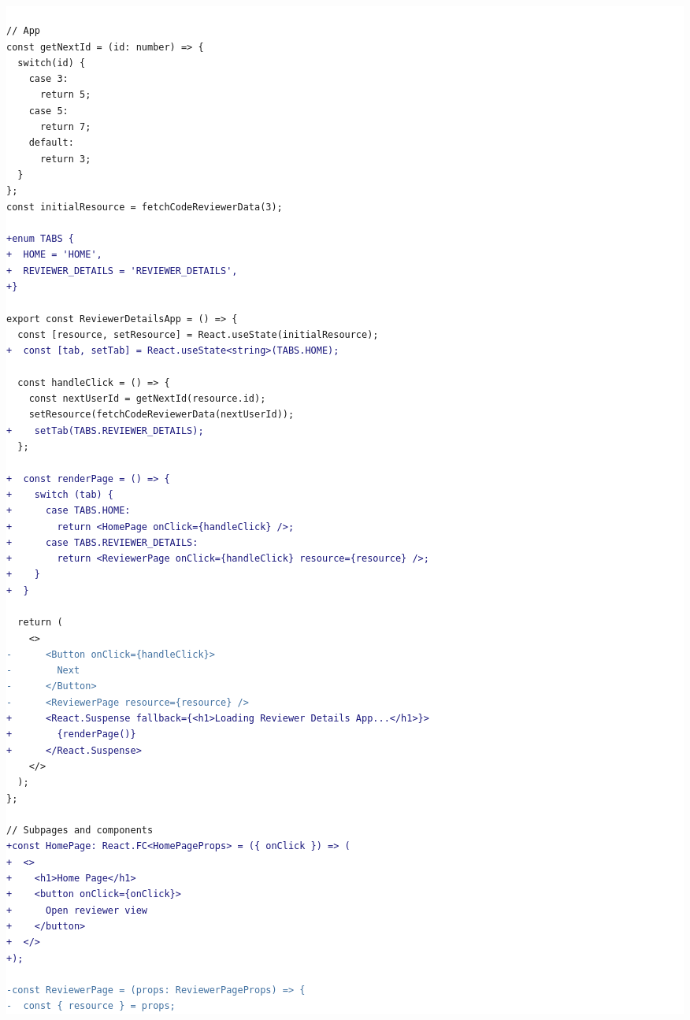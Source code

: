 ```diff

// App
const getNextId = (id: number) => {
  switch(id) {
    case 3:
      return 5;
    case 5: 
      return 7;
    default:
      return 3;
  }
};
const initialResource = fetchCodeReviewerData(3);

+enum TABS {
+  HOME = 'HOME',
+  REVIEWER_DETAILS = 'REVIEWER_DETAILS',
+}

export const ReviewerDetailsApp = () => {
  const [resource, setResource] = React.useState(initialResource);
+  const [tab, setTab] = React.useState<string>(TABS.HOME);

  const handleClick = () => {
    const nextUserId = getNextId(resource.id);
    setResource(fetchCodeReviewerData(nextUserId));
+    setTab(TABS.REVIEWER_DETAILS);
  };

+  const renderPage = () => {
+    switch (tab) {
+      case TABS.HOME:
+        return <HomePage onClick={handleClick} />;
+      case TABS.REVIEWER_DETAILS:
+        return <ReviewerPage onClick={handleClick} resource={resource} />;
+    }
+  }

  return (
    <>
-      <Button onClick={handleClick}>
-        Next
-      </Button>
-      <ReviewerPage resource={resource} />
+      <React.Suspense fallback={<h1>Loading Reviewer Details App...</h1>}>
+        {renderPage()}
+      </React.Suspense>
    </>
  );
};

// Subpages and components
+const HomePage: React.FC<HomePageProps> = ({ onClick }) => (
+  <>
+    <h1>Home Page</h1>
+    <button onClick={onClick}>
+      Open reviewer view
+    </button>
+  </>
+);

-const ReviewerPage = (props: ReviewerPageProps) => {
-  const { resource } = props;
```